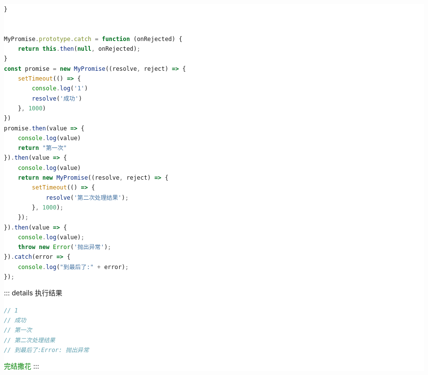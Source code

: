 ```js
}


MyPromise.prototype.catch = function (onRejected) {
    return this.then(null, onRejected);
}
const promise = new MyPromise((resolve, reject) => {
    setTimeout(() => {
        console.log('1')
        resolve('成功')
    }, 1000)
})
promise.then(value => {
    console.log(value)
    return "第一次"
}).then(value => {
    console.log(value)
    return new MyPromise((resolve, reject) => {
        setTimeout(() => {
            resolve('第二次处理结果');
        }, 1000);
    });
}).then(value => {
    console.log(value);
    throw new Error('抛出异常');
}).catch(error => {
    console.log("到最后了:" + error);
});
```

::: details 执行结果
```js
// 1
// 成功
// 第一次
// 第二次处理结果
// 到最后了:Error: 抛出异常
```
<span style="color:green">完结撒花</span>
:::
